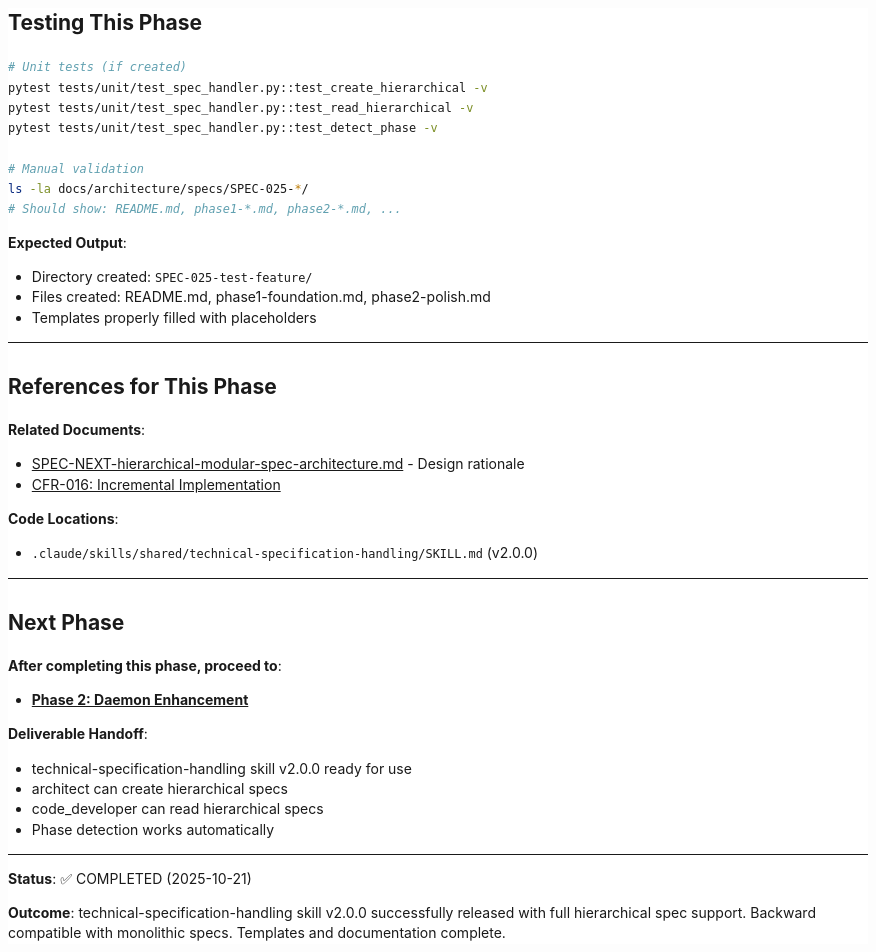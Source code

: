 
## Testing This Phase

```bash
# Unit tests (if created)
pytest tests/unit/test_spec_handler.py::test_create_hierarchical -v
pytest tests/unit/test_spec_handler.py::test_read_hierarchical -v
pytest tests/unit/test_spec_handler.py::test_detect_phase -v

# Manual validation
ls -la docs/architecture/specs/SPEC-025-*/
# Should show: README.md, phase1-*.md, phase2-*.md, ...
```

**Expected Output**:
- Directory created: `SPEC-025-test-feature/`
- Files created: README.md, phase1-foundation.md, phase2-polish.md
- Templates properly filled with placeholders

---

## References for This Phase

**Related Documents**:
- [SPEC-NEXT-hierarchical-modular-spec-architecture.md](../SPEC-NEXT-hierarchical-modular-spec-architecture.md) - Design rationale
- [CFR-016: Incremental Implementation](../../roadmap/CRITICAL_FUNCTIONAL_REQUIREMENTS.md#cfr-016)

**Code Locations**:
- `.claude/skills/shared/technical-specification-handling/SKILL.md` (v2.0.0)

---

## Next Phase

**After completing this phase, proceed to**:
- **[Phase 2: Daemon Enhancement](phase2-daemon-enhancement.md)**

**Deliverable Handoff**:
- technical-specification-handling skill v2.0.0 ready for use
- architect can create hierarchical specs
- code_developer can read hierarchical specs
- Phase detection works automatically

---

**Status**: ✅ COMPLETED (2025-10-21)

**Outcome**: technical-specification-handling skill v2.0.0 successfully released with full hierarchical spec support. Backward compatible with monolithic specs. Templates and documentation complete.
